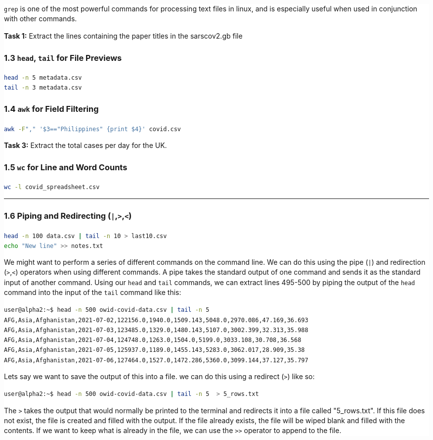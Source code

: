 `grep`  is one of the most powerful commands for processing text files in linux, and is especially useful when used in conjunction with other commands.

**Task 1:**
Extract the lines containing the paper titles in the sarscov2.gb file

 
### 1.3 `head`, `tail` for File Previews

```bash
head -n 5 metadata.csv
tail -n 3 metadata.csv
```

### 1.4 `awk` for Field Filtering

```bash
awk -F"," '$3=="Philippines" {print $4}' covid.csv
```

**Task 3:** Extract the total cases per day for the UK.

### 1.5 `wc` for Line and Word Counts

```bash
wc -l covid_spreadsheet.csv
```

---

### 1.6 Piping and Redirecting (`|`,`>`,`<`) 

```bash
head -n 100 data.csv | tail -n 10 > last10.csv
echo "New line" >> notes.txt
```


We might want to perform a series of different commands on the command line. We can do this using the pipe (`|`) and redirection (`>`,`<`) operators when using different commands. A pipe takes the standard output of one command and sends it as the standard input of another command. Using our `head` and `tail` commands, we can extract lines 495-500 by piping the output of the `head` command into the input of the `tail` command like this:

```bash
user@alpha2:~$ head -n 500 owid-covid-data.csv | tail -n 5  
AFG,Asia,Afghanistan,2021-07-02,122156.0,1940.0,1509.143,5048.0,2970.086,47.169,36.693
AFG,Asia,Afghanistan,2021-07-03,123485.0,1329.0,1480.143,5107.0,3002.399,32.313,35.988
AFG,Asia,Afghanistan,2021-07-04,124748.0,1263.0,1504.0,5199.0,3033.108,30.708,36.568
AFG,Asia,Afghanistan,2021-07-05,125937.0,1189.0,1455.143,5283.0,3062.017,28.909,35.38
AFG,Asia,Afghanistan,2021-07-06,127464.0,1527.0,1472.286,5360.0,3099.144,37.127,35.797
```

Lets say we want to save the output of this into a file. we can do this using a redirect (`>`) like so:

```bash
user@alpha2:~$ head -n 500 owid-covid-data.csv | tail -n 5  > 5_rows.txt
```
The `>` takes the output that would normally be printed to the terminal and redirects it into a file called "5_rows.txt". If this file does not exist, the file is created and filled with the output. If the file already exists, the file will be wiped blank and filled with the contents. If we want to keep what is already in the file, we can use the `>>` operator to append to the file.
